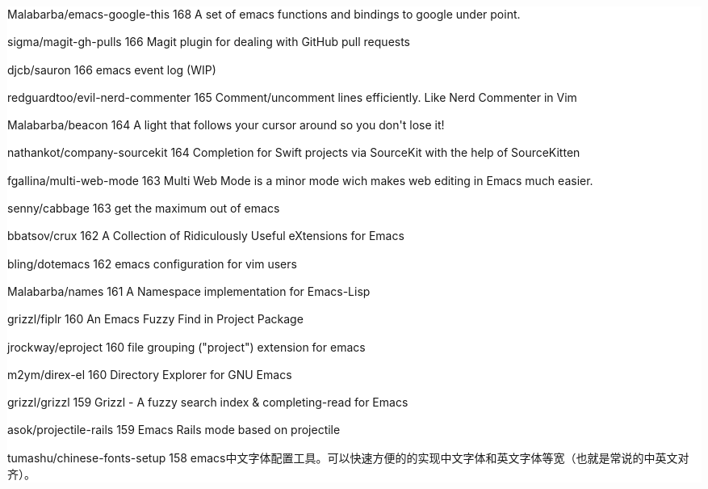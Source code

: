 
Malabarba/emacs-google-this                168
A set of emacs functions and bindings to google under point.


sigma/magit-gh-pulls                       166
Magit plugin for dealing with GitHub pull requests


djcb/sauron                                166
emacs event log (WIP)


redguardtoo/evil-nerd-commenter            165
Comment/uncomment lines efficiently. Like Nerd Commenter in Vim


Malabarba/beacon                           164
A light that follows your cursor around so you don't lose it!


nathankot/company-sourcekit                164
Completion for Swift projects via SourceKit with the help of SourceKitten


fgallina/multi-web-mode                    163
Multi Web Mode is a minor mode wich makes web editing in Emacs much easier.


senny/cabbage                              163
get the maximum out of emacs


bbatsov/crux                               162
A Collection of Ridiculously Useful eXtensions for Emacs


bling/dotemacs                             162
emacs configuration for vim users


Malabarba/names                            161
A Namespace implementation for Emacs-Lisp


grizzl/fiplr                               160
An Emacs Fuzzy Find in Project Package


jrockway/eproject                          160
file grouping ("project") extension for emacs


m2ym/direx-el                              160
Directory Explorer for GNU Emacs


grizzl/grizzl                              159
Grizzl - A fuzzy search index & completing-read for Emacs


asok/projectile-rails                      159
Emacs Rails mode based on projectile


tumashu/chinese-fonts-setup                158
emacs中文字体配置工具。可以快速方便的的实现中文字体和英文字体等宽（也就是常说的中英文对齐）。

